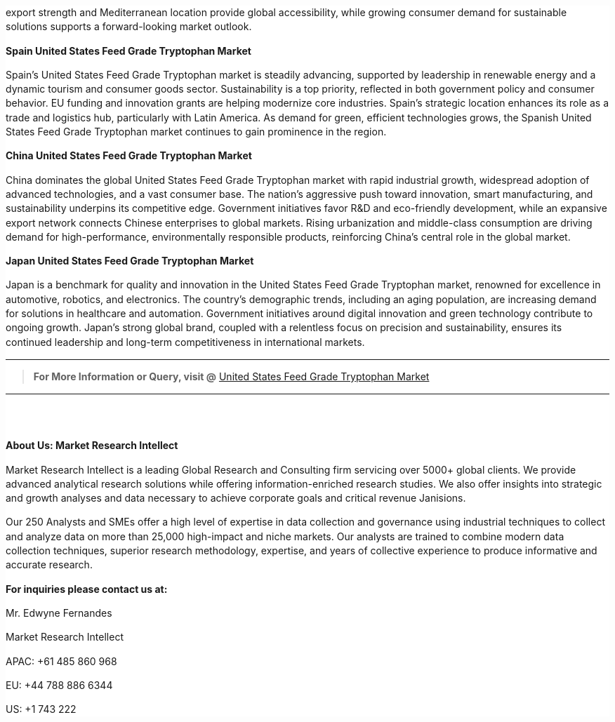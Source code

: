 export strength and Mediterranean location provide global accessibility, while growing consumer demand for sustainable solutions supports a forward-looking market outlook.</p><p class="" data-start="4424" data-end="4975"><strong data-start="4424" data-end="4445">Spain United States Feed Grade Tryptophan Market</strong></p><p class="" data-start="4424" data-end="4975">Spain&rsquo;s United States Feed Grade Tryptophan market is steadily advancing, supported by leadership in renewable energy and a dynamic tourism and consumer goods sector. Sustainability is a top priority, reflected in both government policy and consumer behavior. EU funding and innovation grants are helping modernize core industries. Spain&rsquo;s strategic location enhances its role as a trade and logistics hub, particularly with Latin America. As demand for green, efficient technologies grows, the Spanish United States Feed Grade Tryptophan market continues to gain prominence in the region.</p><p class="" data-start="4977" data-end="5589"><strong data-start="4977" data-end="4998">China United States Feed Grade Tryptophan Market</strong></p><p class="" data-start="4977" data-end="5589">China dominates the global United States Feed Grade Tryptophan market with rapid industrial growth, widespread adoption of advanced technologies, and a vast consumer base. The nation&rsquo;s aggressive push toward innovation, smart manufacturing, and sustainability underpins its competitive edge. Government initiatives favor R&amp;D and eco-friendly development, while an expansive export network connects Chinese enterprises to global markets. Rising urbanization and middle-class consumption are driving demand for high-performance, environmentally responsible products, reinforcing China&rsquo;s central role in the global market.</p><p class="" data-start="5591" data-end="6162"><strong data-start="5591" data-end="5612">Japan United States Feed Grade Tryptophan Market</strong></p><p class="" data-start="5591" data-end="6162">Japan is a benchmark for quality and innovation in the United States Feed Grade Tryptophan market, renowned for excellence in automotive, robotics, and electronics. The country&rsquo;s demographic trends, including an aging population, are increasing demand for solutions in healthcare and automation. Government initiatives around digital innovation and green technology contribute to ongoing growth. Japan&rsquo;s strong global brand, coupled with a relentless focus on precision and sustainability, ensures its continued leadership and long-term competitiveness in international markets.</p><hr /><blockquote><p><span class="font-[700]"><strong>For More Information or Query, visit&nbsp;@</strong>&nbsp;</span><span class="font-[700]"><a href="https://www.marketresearchintellect.com/product/global-feed-grade-tryptophan-market/?utm_source=Linkedin&utm_medium=019" target="_blank" data-tracking-control-name="article-ssr-frontend-pulse_little-text-block" data-tracking-will-navigate="" data-test-link="">United States Feed Grade Tryptophan Market</a></span></p></blockquote><hr /><h3>&nbsp;</h3><p><strong><span class="font-[700]">About Us: Market Research Intellect</span></strong></p><p><span class="">Market Research Intellect is a leading Global Research and Consulting firm servicing over 5000+ global clients. We provide advanced analytical research solutions while offering information-enriched research studies.&nbsp;</span>We also offer insights into strategic and growth analyses and data necessary to achieve corporate goals and critical revenue Janisions.</p><p><span class="">Our 250 Analysts and SMEs offer a high level of expertise in data collection and governance using industrial techniques to collect and analyze data on more than 25,000 high-impact and niche markets. Our analysts are trained to combine modern data collection techniques, superior research methodology, expertise, and years of collective experience to produce informative and accurate research.</span></p><p><strong>For inquiries please contact us at:</strong></p><p>Mr. Edwyne Fernandes</p><p>Market Research Intellect</p><p>APAC: +61 485 860 968</p><p>EU: +44 788 886 6344</p><p>US: +1 743 222